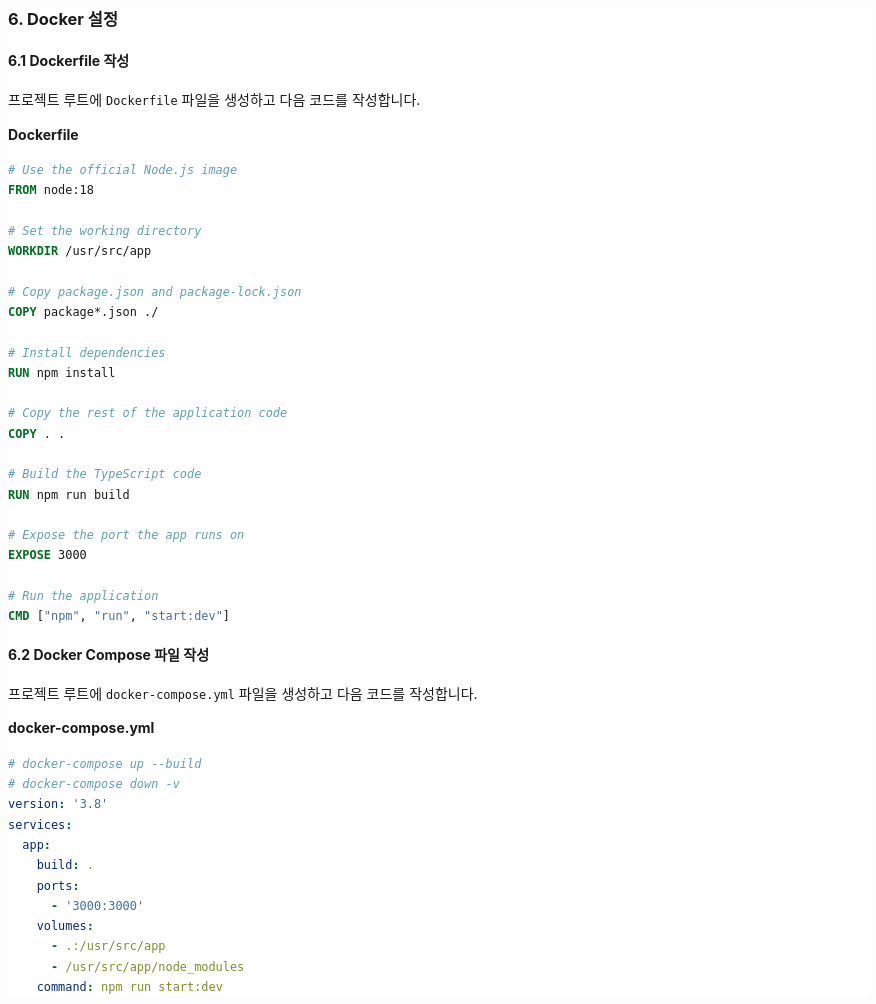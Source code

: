 ### 6. Docker 설정

#### 6.1 Dockerfile 작성

프로젝트 루트에 `Dockerfile` 파일을 생성하고 다음 코드를 작성합니다.

**Dockerfile**

```Dockerfile
# Use the official Node.js image
FROM node:18

# Set the working directory
WORKDIR /usr/src/app

# Copy package.json and package-lock.json
COPY package*.json ./

# Install dependencies
RUN npm install

# Copy the rest of the application code
COPY . .

# Build the TypeScript code
RUN npm run build

# Expose the port the app runs on
EXPOSE 3000

# Run the application
CMD ["npm", "run", "start:dev"]
```

#### 6.2 Docker Compose 파일 작성

프로젝트 루트에 `docker-compose.yml` 파일을 생성하고 다음 코드를 작성합니다.

**docker-compose.yml**

```yaml
# docker-compose up --build
# docker-compose down -v
version: '3.8'
services:
  app:
    build: .
    ports:
      - '3000:3000'
    volumes:
      - .:/usr/src/app
      - /usr/src/app/node_modules
    command: npm run start:dev
```
